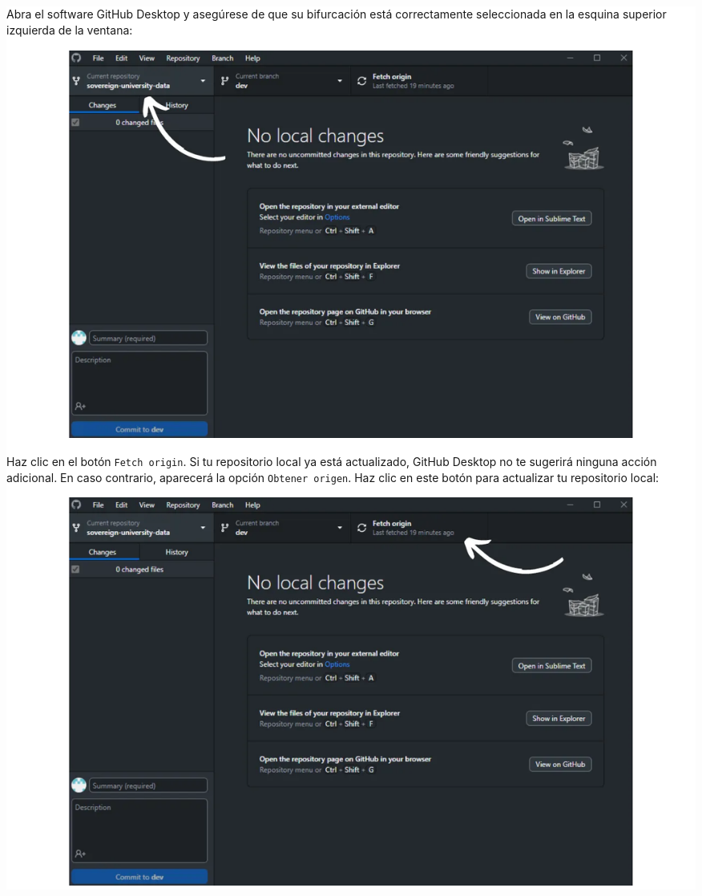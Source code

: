 Abra el software GitHub Desktop y asegúrese de que su bifurcación está correctamente seleccionada en la esquina superior izquierda de la ventana:

![TUTO](assets/fr/05.webp)

Haz clic en el botón `Fetch origin`. Si tu repositorio local ya está actualizado, GitHub Desktop no te sugerirá ninguna acción adicional. En caso contrario, aparecerá la opción `Obtener origen`. Haz clic en este botón para actualizar tu repositorio local:

![TUTO](assets/fr/06.webp)
